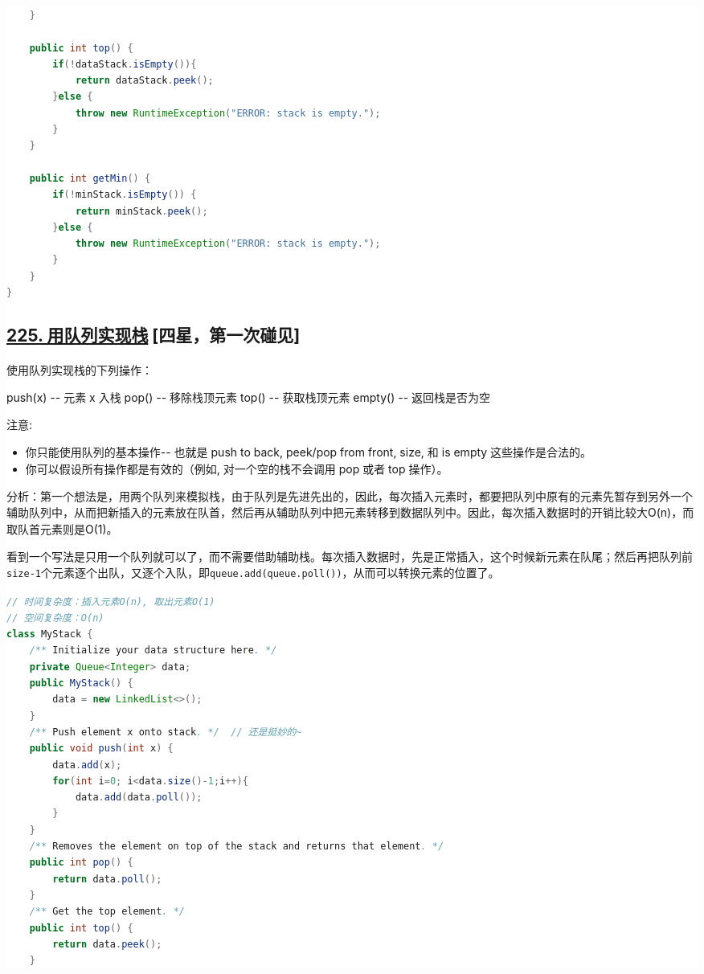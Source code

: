 ```java
    }

    public int top() {
        if(!dataStack.isEmpty()){
            return dataStack.peek();
        }else {
            throw new RuntimeException("ERROR: stack is empty.");
        }
    }

    public int getMin() {
        if(!minStack.isEmpty()) {
            return minStack.peek();
        }else {
            throw new RuntimeException("ERROR: stack is empty.");
        }
    }
}
```



## [225. 用队列实现栈](https://leetcode-cn.com/problems/implement-stack-using-queues/) [四星，第一次碰见]

使用队列实现栈的下列操作：

push(x) -- 元素 x 入栈
pop() -- 移除栈顶元素
top() -- 获取栈顶元素
empty() -- 返回栈是否为空

注意:

* 你只能使用队列的基本操作-- 也就是 push to back, peek/pop from front, size, 和 is empty 这些操作是合法的。
* 你可以假设所有操作都是有效的（例如, 对一个空的栈不会调用 pop 或者 top 操作）。

分析：第一个想法是，用两个队列来模拟栈，由于队列是先进先出的，因此，每次插入元素时，都要把队列中原有的元素先暂存到另外一个辅助队列中，从而把新插入的元素放在队首，然后再从辅助队列中把元素转移到数据队列中。因此，每次插入数据时的开销比较大O(n)，而取队首元素则是O(1)。

看到一个写法是只用一个队列就可以了，而不需要借助辅助栈。每次插入数据时，先是正常插入，这个时候新元素在队尾；然后再把队列前`size-1`个元素逐个出队，又逐个入队，即`queue.add(queue.poll())`，从而可以转换元素的位置了。

```java
// 时间复杂度：插入元素O(n), 取出元素O(1)
// 空间复杂度：O(n)
class MyStack {
    /** Initialize your data structure here. */
    private Queue<Integer> data;
    public MyStack() {
        data = new LinkedList<>();
    }
    /** Push element x onto stack. */  // 还是挺妙的~
    public void push(int x) {
        data.add(x);
        for(int i=0; i<data.size()-1;i++){
            data.add(data.poll());
        }
    }
    /** Removes the element on top of the stack and returns that element. */
    public int pop() {
        return data.poll();
    }
    /** Get the top element. */
    public int top() {
        return data.peek();
    }
```